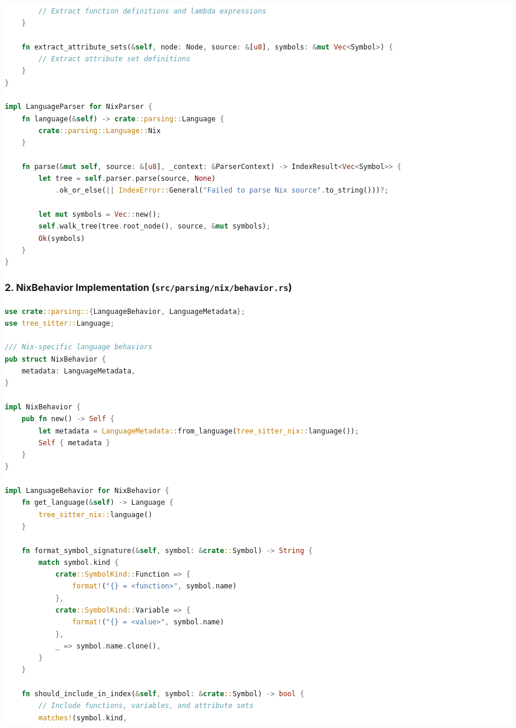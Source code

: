 ```rust
        // Extract function definitions and lambda expressions
    }
    
    fn extract_attribute_sets(&self, node: Node, source: &[u8], symbols: &mut Vec<Symbol>) {
        // Extract attribute set definitions
    }
}

impl LanguageParser for NixParser {
    fn language(&self) -> crate::parsing::Language {
        crate::parsing::Language::Nix
    }
    
    fn parse(&mut self, source: &[u8], _context: &ParserContext) -> IndexResult<Vec<Symbol>> {
        let tree = self.parser.parse(source, None)
            .ok_or_else(|| IndexError::General("Failed to parse Nix source".to_string()))?;
            
        let mut symbols = Vec::new();
        self.walk_tree(tree.root_node(), source, &mut symbols);
        Ok(symbols)
    }
}
```

### 2. NixBehavior Implementation (`src/parsing/nix/behavior.rs`)

```rust
use crate::parsing::{LanguageBehavior, LanguageMetadata};
use tree_sitter::Language;

/// Nix-specific language behaviors
pub struct NixBehavior {
    metadata: LanguageMetadata,
}

impl NixBehavior {
    pub fn new() -> Self {
        let metadata = LanguageMetadata::from_language(tree_sitter_nix::language());
        Self { metadata }
    }
}

impl LanguageBehavior for NixBehavior {
    fn get_language(&self) -> Language {
        tree_sitter_nix::language()
    }
    
    fn format_symbol_signature(&self, symbol: &crate::Symbol) -> String {
        match symbol.kind {
            crate::SymbolKind::Function => {
                format!("{} = <function>", symbol.name)
            },
            crate::SymbolKind::Variable => {
                format!("{} = <value>", symbol.name) 
            },
            _ => symbol.name.clone(),
        }
    }
    
    fn should_include_in_index(&self, symbol: &crate::Symbol) -> bool {
        // Include functions, variables, and attribute sets
        matches!(symbol.kind, 
```